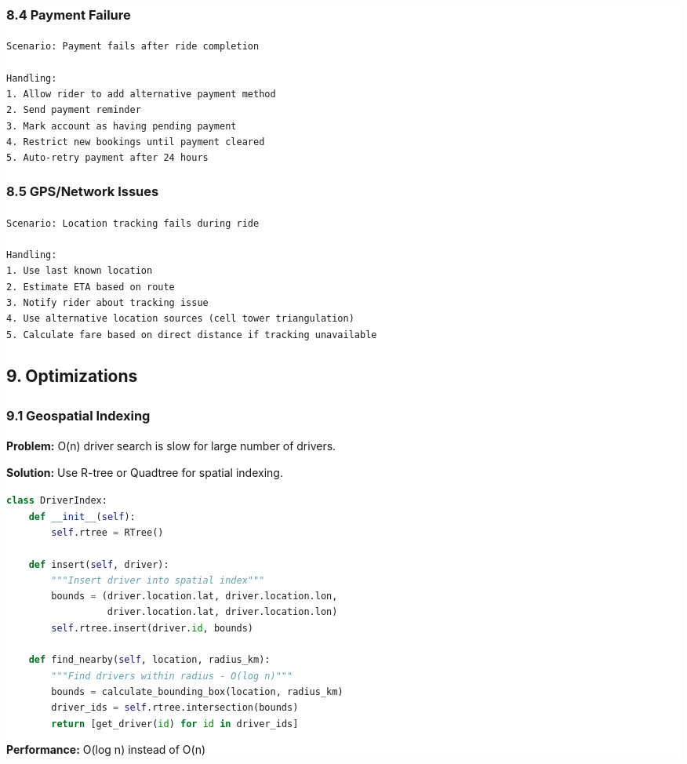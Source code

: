 ### 8.4 Payment Failure

```text
Scenario: Payment fails after ride completion

Handling:
1. Allow rider to add alternative payment method
2. Send payment reminder
3. Mark account as having pending payment
4. Restrict new bookings until payment cleared
5. Auto-retry payment after 24 hours
```

### 8.5 GPS/Network Issues

```text
Scenario: Location tracking fails during ride

Handling:
1. Use last known location
2. Estimate ETA based on route
3. Notify rider about tracking issue
4. Use alternative location sources (cell tower triangulation)
5. Calculate fare based on direct distance if tracking unavailable
```

## 9. Optimizations

### 9.1 Geospatial Indexing

**Problem:** O(n) driver search is slow for large number of drivers.

**Solution:** Use R-tree or Quadtree for spatial indexing.

```python
class DriverIndex:
    def __init__(self):
        self.rtree = RTree()
    
    def insert(self, driver):
        """Insert driver into spatial index"""
        bounds = (driver.location.lat, driver.location.lon,
                  driver.location.lat, driver.location.lon)
        self.rtree.insert(driver.id, bounds)
    
    def find_nearby(self, location, radius_km):
        """Find drivers within radius - O(log n)"""
        bounds = calculate_bounding_box(location, radius_km)
        driver_ids = self.rtree.intersection(bounds)
        return [get_driver(id) for id in driver_ids]
```

**Performance:** O(log n) instead of O(n)
